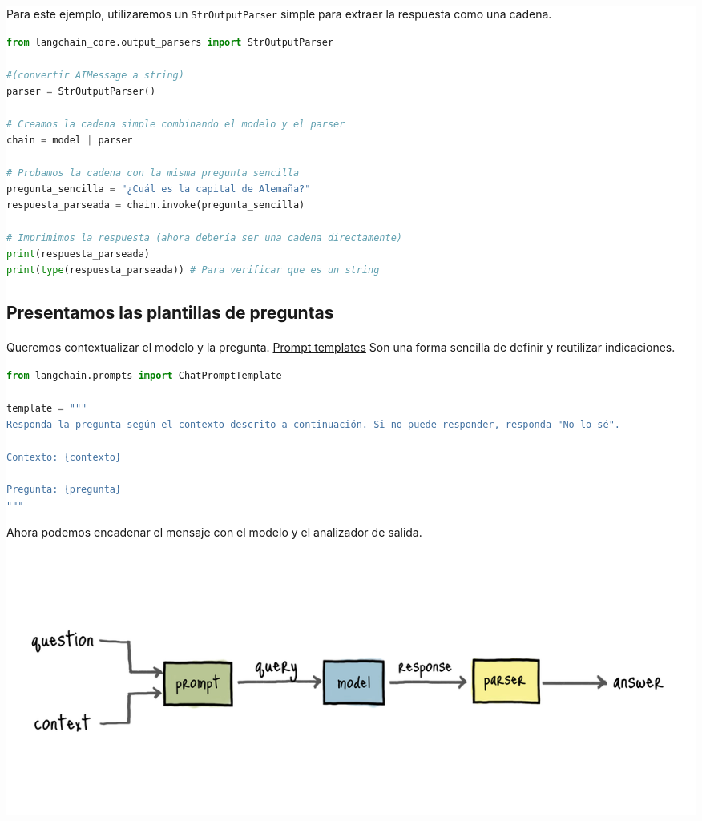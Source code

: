 Para este ejemplo, utilizaremos un `StrOutputParser` simple para extraer la respuesta como una cadena.

```python
from langchain_core.output_parsers import StrOutputParser

#(convertir AIMessage a string)
parser = StrOutputParser()

# Creamos la cadena simple combinando el modelo y el parser
chain = model | parser

# Probamos la cadena con la misma pregunta sencilla
pregunta_sencilla = "¿Cuál es la capital de Alemaña?"
respuesta_parseada = chain.invoke(pregunta_sencilla)

# Imprimimos la respuesta (ahora debería ser una cadena directamente)
print(respuesta_parseada)
print(type(respuesta_parseada)) # Para verificar que es un string
```

## Presentamos las plantillas de preguntas

Queremos contextualizar el modelo y la pregunta. [Prompt templates](https://python.langchain.com/docs/modules/model_io/prompts/quick_start) Son una forma sencilla de definir y reutilizar indicaciones.

```python
from langchain.prompts import ChatPromptTemplate

template = """
Responda la pregunta según el contexto descrito a continuación. Si no puede responder, responda "No lo sé".

Contexto: {contexto}

Pregunta: {pregunta}
"""

```

Ahora podemos encadenar el mensaje con el modelo y el analizador de salida.

<img src='images/chain2.png' width="1200">
